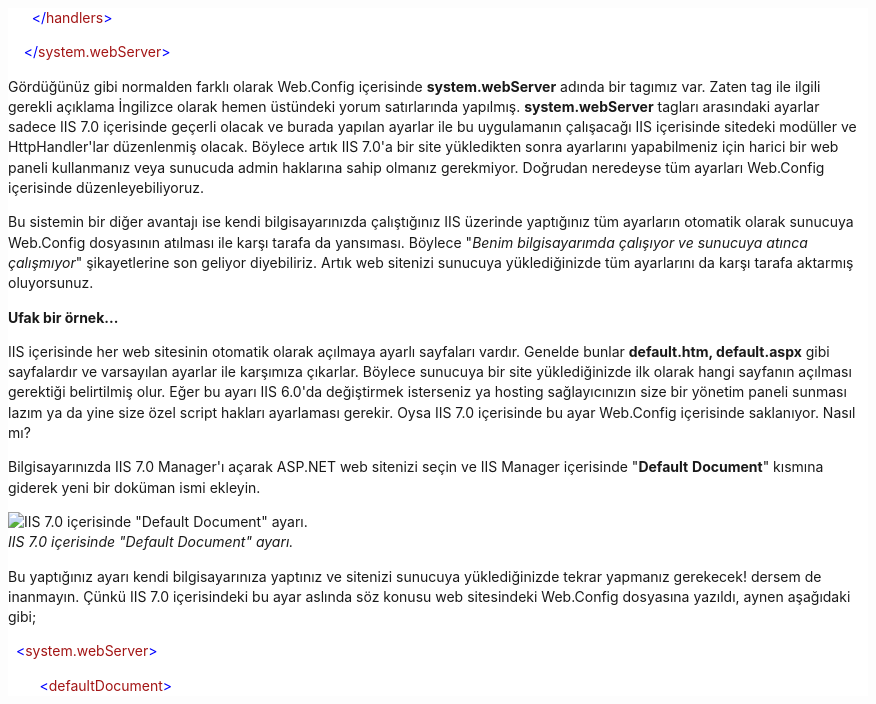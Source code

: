 <span style="color: blue;">      \</</span><span
style="color: #a31515;">handlers</span><span
style="color: blue;">\></span>

<span style="color: blue;">    \</</span><span
style="color: #a31515;">system.webServer</span><span
style="color: blue;">\></span>

Gördüğünüz gibi normalden farklı olarak Web.Config içerisinde
**system.webServer** adında bir tagımız var. Zaten tag ile ilgili
gerekli açıklama İngilizce olarak hemen üstündeki yorum satırlarında
yapılmış. **system.webServer** tagları arasındaki ayarlar sadece IIS 7.0
içerisinde geçerli olacak ve burada yapılan ayarlar ile bu uygulamanın
çalışacağı IIS içerisinde sitedeki modüller ve HttpHandler'lar
düzenlenmiş olacak. Böylece artık IIS 7.0'a bir site yükledikten sonra
ayarlarını yapabilmeniz için harici bir web paneli kullanmanız veya
sunucuda admin haklarına sahip olmanız gerekmiyor. Doğrudan neredeyse
tüm ayarları Web.Config içerisinde düzenleyebiliyoruz.

Bu sistemin bir diğer avantajı ise kendi bilgisayarınızda çalıştığınız
IIS üzerinde yaptığınız tüm ayarların otomatik olarak sunucuya
Web.Config dosyasının atılması ile karşı tarafa da yansıması. Böylece
"*Benim bilgisayarımda çalışıyor ve sunucuya atınca çalışmıyor*"
şikayetlerine son geliyor diyebiliriz. Artık web sitenizi sunucuya
yüklediğinizde tüm ayarlarını da karşı tarafa aktarmış oluyorsunuz.

**Ufak bir örnek...**

IIS içerisinde her web sitesinin otomatik olarak açılmaya ayarlı
sayfaları vardır. Genelde bunlar **default.htm, default.aspx** gibi
sayfalardır ve varsayılan ayarlar ile karşımıza çıkarlar. Böylece
sunucuya bir site yüklediğinizde ilk olarak hangi sayfanın açılması
gerektiği belirtilmiş olur. Eğer bu ayarı IIS 6.0'da değiştirmek
isterseniz ya hosting sağlayıcınızın size bir yönetim paneli sunması
lazım ya da yine size özel script hakları ayarlaması gerekir. Oysa IIS
7.0 içerisinde bu ayar Web.Config içerisinde saklanıyor. Nasıl mı?

Bilgisayarınızda IIS 7.0 Manager'ı açarak ASP.NET web sitenizi seçin ve
IIS Manager içerisinde "**Default** **Document**" kısmına giderek yeni
bir doküman ismi ekleyin.

![IIS 7.0 içerisinde "Default Document"
ayarı.](http://cdn.daron.yondem.com/assets/2160/20082008_1.png)\
*IIS 7.0 içerisinde "Default Document" ayarı.*

Bu yaptığınız ayarı kendi bilgisayarınıza yaptınız ve sitenizi sunucuya
yüklediğinizde tekrar yapmanız gerekecek! dersem de inanmayın. Çünkü IIS
7.0 içerisindeki bu ayar aslında söz konusu web sitesindeki Web.Config
dosyasına yazıldı, aynen aşağıdaki gibi;

<span style="color: blue;">  \<</span><span
style="color: #a31515;">system.webServer</span><span
style="color: blue;">\></span>

<span style="color: blue;">        \<</span><span
style="color: #a31515;">defaultDocument</span><span
style="color: blue;">\></span>
